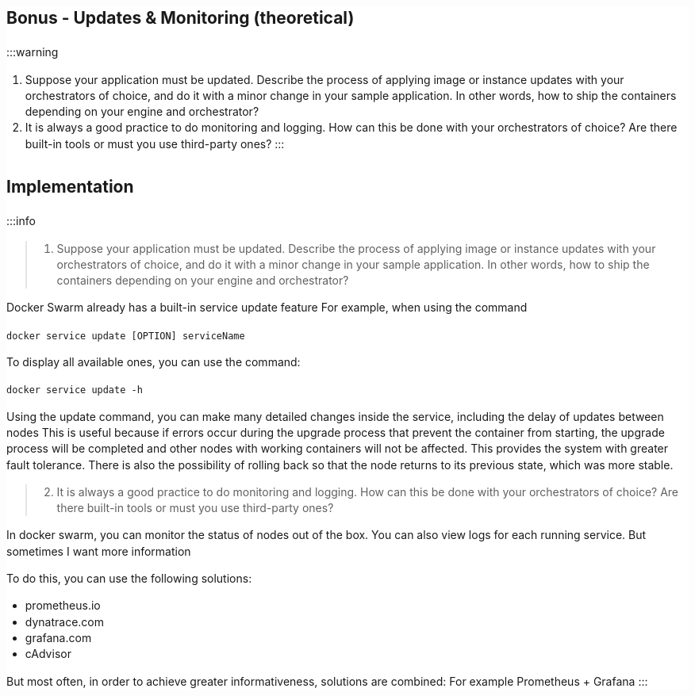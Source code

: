 ## Bonus - Updates & Monitoring (theoretical)
:::warning
1. Suppose your application must be updated. Describe the process of applying image or instance updates with your orchestrators of choice, and do it with a minor change in your sample application. In other words, how to ship the containers depending on your engine and orchestrator?
2. It is always a good practice to do monitoring and logging. How can this be done with your orchestrators of choice? Are there built-in tools or must you use third-party ones?
:::

## Implementation
:::info
> 1. Suppose your application must be updated. Describe the process of applying image or instance updates with your orchestrators of choice, and do it with a minor change in your sample application. In other words, how to ship the containers depending on your engine and orchestrator?

Docker Swarm already has a built-in service update feature
For example, when using the command
```bash=1
docker service update [OPTION] serviceName
```

To display all available ones, you can use the command:

```bash=1
docker service update -h
```

Using the update command, you can make many detailed changes inside the service, including the delay of updates between nodes
This is useful because if errors occur during the upgrade process that prevent the container from starting, the upgrade process will be completed and other nodes with working containers will not be affected. This provides the system with greater fault tolerance.
There is also the possibility of rolling back so that the node returns to its previous state, which was more stable.


> 2. It is always a good practice to do monitoring and logging. How can this be done with your orchestrators of choice? Are there built-in tools or must you use third-party ones?

In docker swarm, you can monitor the status of nodes out of the box. You can also view logs for each running service. But sometimes I want more information

To do this, you can use the following solutions:
- prometheus.io
- dynatrace.com
- grafana.com
- cAdvisor

But most often, in order to achieve greater informativeness, solutions are combined:
For example Prometheus + Grafana
:::

